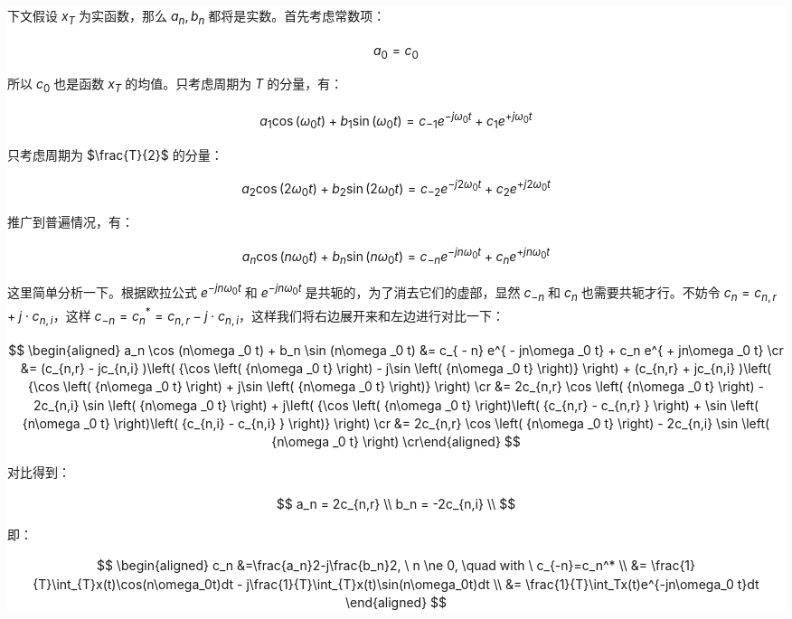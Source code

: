 下文假设 $x_T$ 为实函数，那么 $a_n, b_n$ 都将是实数。首先考虑常数项：

$$
a_0 = c_0
$$

所以 $c_0$ 也是函数 $x_T$ 的均值。只考虑周期为 $T$ 的分量，有：

$$
a_1 \cos (\omega _0 t) + b_1 \sin (\omega _0 t) = c_{ - 1} e^{ - j\omega _0 t}  + c_1 e^{ + j\omega _0 t}
$$

只考虑周期为 $\frac{T}{2}$ 的分量：

$$
a_2 \cos (2\omega _0 t) + b_2 \sin (2\omega _0 t) = c_{ - 2} e^{ - j2\omega _0 t}  + c_2 e^{ + j2\omega _0 t}
$$

推广到普遍情况，有：

$$
a_n \cos (n\omega _0 t) + b_n \sin (n\omega _0 t) = c_{ - n} e^{ - jn\omega _0 t}  + c_n e^{ + jn\omega _0 t}
$$

这里简单分析一下。根据欧拉公式 $e^{ - jn\omega _0 t}$ 和 $e^{ - jn\omega _0 t}$ 是共轭的，为了消去它们的虚部，显然 $c_{-n}$ 和 $c_n$ 也需要共轭才行。不妨令 $c_n = c_{n, r} + j\cdot c_{n,i}$，这样 $c_{-n} = c^*_{n} = c_{n,r} - j\cdot c_{n,i}$，这样我们将右边展开来和左边进行对比一下：

$$
\begin{aligned}
a_n \cos (n\omega _0 t) + b_n \sin (n\omega _0 t) &= c_{ - n} e^{ - jn\omega _0 t}  + c_n e^{ + jn\omega _0 t}  \cr
&= (c_{n,r}  - jc_{n,i} )\left( {\cos \left( {n\omega _0 t} \right) - j\sin \left( {n\omega _0 t} \right)} \right) + (c_{n,r}  + jc_{n,i} )\left( {\cos \left( {n\omega _0 t} \right) + j\sin \left( {n\omega _0 t} \right)} \right) \cr
&= 2c_{n,r} \cos \left( {n\omega _0 t} \right) - 2c_{n,i} \sin \left( {n\omega _0 t} \right) + j\left( {\cos \left( {n\omega _0 t} \right)\left( {c_{n,r}  - c_{n,r} } \right) + \sin \left( {n\omega _0 t} \right)\left( {c_{n,i}  - c_{n,i} } \right)} \right) \cr
&= 2c_{n,r} \cos \left( {n\omega _0 t} \right) - 2c_{n,i} \sin \left( {n\omega _0 t} \right) \cr\end{aligned}
$$

对比得到：

$$
a_n  = 2c_{n,r}  \\
b_n  = -2c_{n,i}  \\
$$

即：

$$
\begin{aligned}
    c_n &=\frac{a_n}2-j\frac{b_n}2, \ n \ne 0, \quad with \ c_{-n}=c_n^* \\
    &= \frac{1}{T}\int_{T}x(t)\cos(n\omega_0t)dt - j\frac{1}{T}\int_{T}x(t)\sin(n\omega_0t)dt \\
    &= \frac{1}{T}\int_Tx(t)e^{-jn\omega_0 t}dt
\end{aligned}
$$
